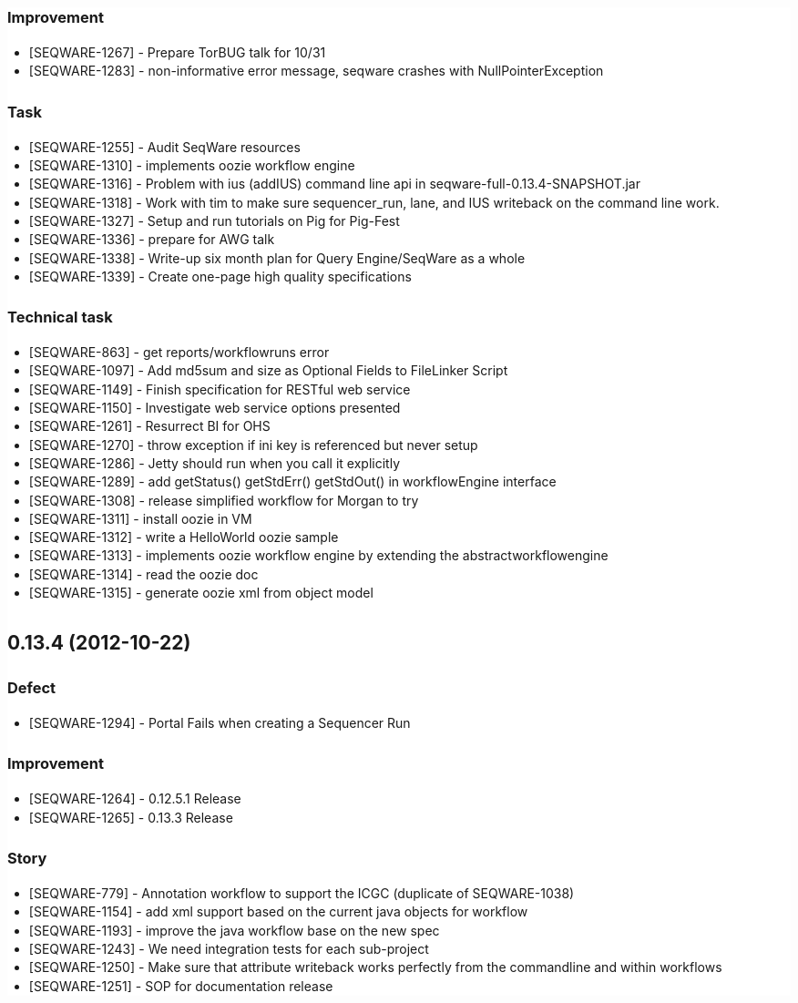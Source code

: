 ### Improvement
* [SEQWARE-1267] - Prepare TorBUG talk for 10/31
* [SEQWARE-1283] - non-informative error message, seqware crashes with NullPointerException

### Task
* [SEQWARE-1255] - Audit SeqWare resources
* [SEQWARE-1310] - implements oozie workflow engine
* [SEQWARE-1316] - Problem with ius (addIUS) command line api in seqware-full-0.13.4-SNAPSHOT.jar
* [SEQWARE-1318] - Work with tim to make sure sequencer_run, lane, and IUS writeback on the command line work.
* [SEQWARE-1327] - Setup and run tutorials on Pig for Pig-Fest
* [SEQWARE-1336] - prepare for AWG talk
* [SEQWARE-1338] - Write-up six month plan for Query Engine/SeqWare as a whole
* [SEQWARE-1339] - Create one-page high quality specifications

### Technical task
* [SEQWARE-863] - get reports/workflowruns error
* [SEQWARE-1097] - Add md5sum and size as Optional Fields to FileLinker Script
* [SEQWARE-1149] - Finish specification for RESTful web service
* [SEQWARE-1150] - Investigate web service options presented
* [SEQWARE-1261] - Resurrect BI for OHS
* [SEQWARE-1270] - throw exception if ini key is referenced but never setup
* [SEQWARE-1286] - Jetty should run when you call it explicitly
* [SEQWARE-1289] - add getStatus() getStdErr() getStdOut() in workflowEngine interface
* [SEQWARE-1308] - release simplified workflow for Morgan to try
* [SEQWARE-1311] - install oozie in VM
* [SEQWARE-1312] - write a HelloWorld oozie sample
* [SEQWARE-1313] - implements oozie workflow engine by extending the abstractworkflowengine
* [SEQWARE-1314] - read the oozie doc
* [SEQWARE-1315] - generate oozie xml from object model

## 0.13.4 (2012-10-22)

### Defect
* [SEQWARE-1294] - Portal Fails when creating a Sequencer Run

### Improvement
* [SEQWARE-1264] - 0.12.5.1 Release
* [SEQWARE-1265] - 0.13.3 Release

### Story
* [SEQWARE-779] - Annotation workflow to support the ICGC (duplicate of SEQWARE-1038)
* [SEQWARE-1154] - add xml support based on the current java objects for workflow
* [SEQWARE-1193] - improve the java workflow base on the new spec
* [SEQWARE-1243] - We need integration tests for each sub-project
* [SEQWARE-1250] - Make sure that attribute writeback works perfectly from the commandline and within workflows
* [SEQWARE-1251] - SOP for documentation release
